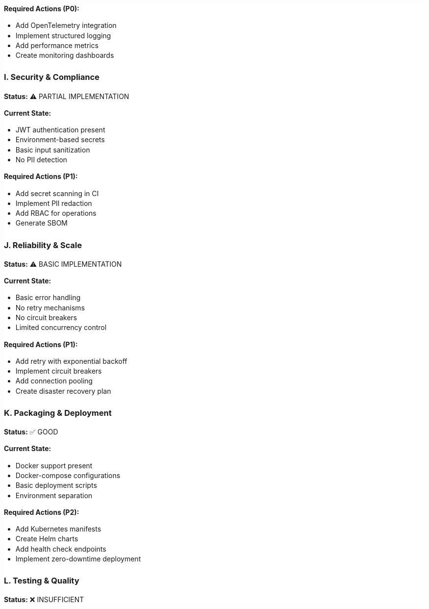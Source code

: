 **Required Actions (P0):**
- Add OpenTelemetry integration
- Implement structured logging
- Add performance metrics
- Create monitoring dashboards

### I. Security & Compliance
**Status:** ⚠️ PARTIAL IMPLEMENTATION

**Current State:**
- JWT authentication present
- Environment-based secrets
- Basic input sanitization
- No PII detection

**Required Actions (P1):**
- Add secret scanning in CI
- Implement PII redaction
- Add RBAC for operations
- Generate SBOM

### J. Reliability & Scale
**Status:** ⚠️ BASIC IMPLEMENTATION

**Current State:**
- Basic error handling
- No retry mechanisms
- No circuit breakers
- Limited concurrency control

**Required Actions (P1):**
- Add retry with exponential backoff
- Implement circuit breakers
- Add connection pooling
- Create disaster recovery plan

### K. Packaging & Deployment
**Status:** ✅ GOOD

**Current State:**
- Docker support present
- Docker-compose configurations
- Basic deployment scripts
- Environment separation

**Required Actions (P2):**
- Add Kubernetes manifests
- Create Helm charts
- Add health check endpoints
- Implement zero-downtime deployment

### L. Testing & Quality
**Status:** ❌ INSUFFICIENT

